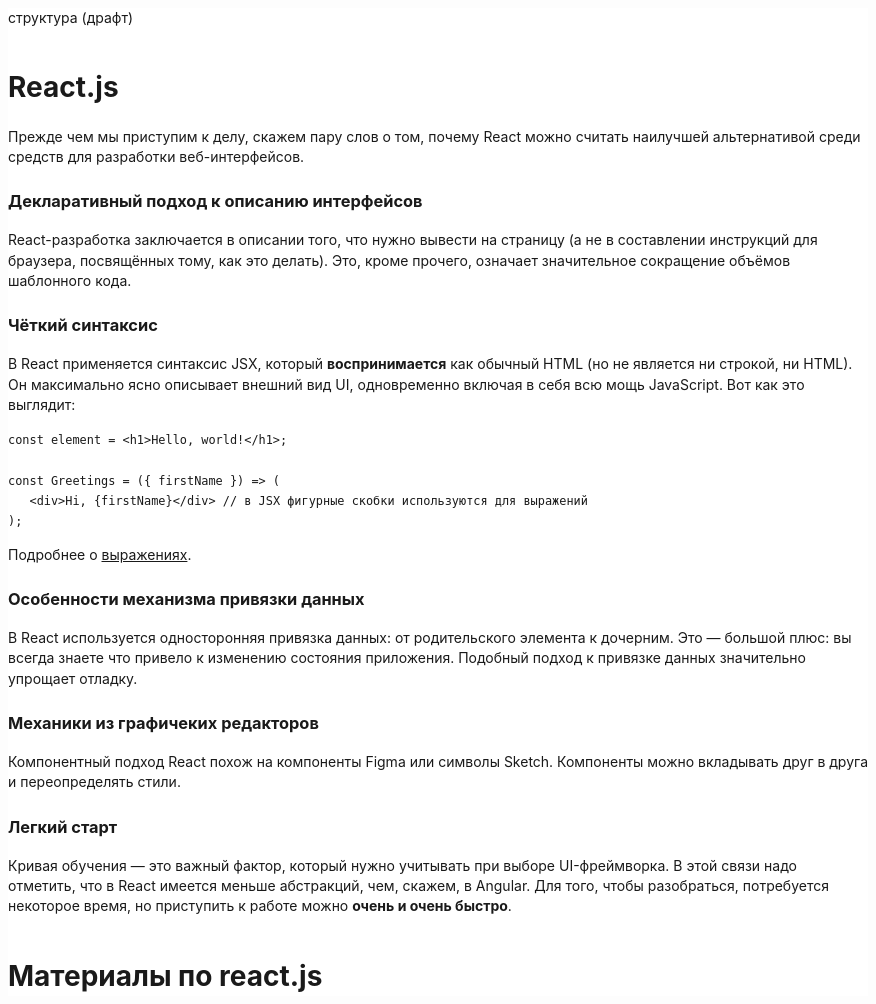 структура (драфт)

# React.js

Прежде чем мы приступим к делу, скажем пару слов о том, почему React можно считать наилучшей альтернативой среди средств для разработки веб-интерфейсов.


### **Декларативный подход к описанию интерфейсов**

React-разработка заключается в описании того, что нужно вывести на страницу (а не в составлении инструкций для браузера, посвящённых тому, как это делать). Это, кроме прочего, означает значительное сокращение объёмов шаблонного кода.


### **Чёткий синтаксис**

В React применяется синтаксис JSX, который **воспринимается** как обычный HTML (но не является ни строкой, ни HTML). Он максимально ясно описывает внешний вид UI, одновременно включая в себя всю мощь JavaScript. Вот как это выглядит:

```
const element = <h1>Hello, world!</h1>;

const Greetings = ({ firstName }) => (
   <div>Hi, {firstName}</div> // в JSX фигурные скобки используются для выражений
);
```
Подробнее о [выражениях](https://developer.mozilla.org/en-US/docs/Web/JavaScript/Guide/Expressions_and_Operators#Expressions).


### **Особенности механизма привязки данных**

В React используется односторонняя привязка данных: от родительского элемента к дочерним. Это — большой плюс: вы всегда знаете что привело к изменению состояния приложения. Подобный подход к привязке данных значительно упрощает отладку.


### **Механики из графичеких редакторов**

Компонентный подход React похож на компоненты Figma или символы Sketch. Компоненты можно вкладывать друг в друга и переопределять стили.


### **Легкий старт**

Кривая обучения — это важный фактор, который нужно учитывать при выборе UI-фреймворка. В этой связи надо отметить, что в React имеется меньше абстракций, чем, скажем, в Angular. Для того, чтобы разобраться, потребуется некоторое время, но приступить к работе можно **очень и очень быстро**.


# Материалы по react.js  
